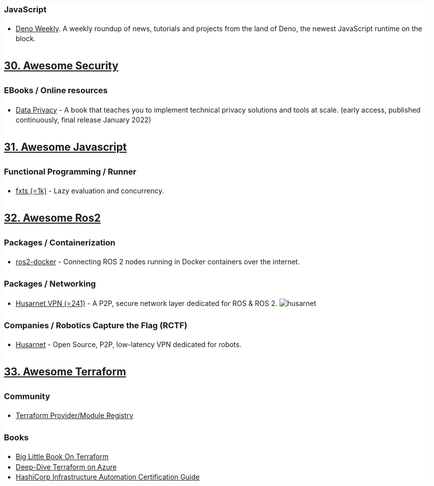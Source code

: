 ### JavaScript

*   [Deno Weekly](https://denoweekly.com/). A weekly roundup of news, tutorials and projects from the land of Deno, the newest JavaScript runtime on the block.

## [30. Awesome Security](/content/sbilly/awesome-security/week/README.md)

### EBooks / Online resources

*   [Data Privacy](https://www.manning.com/books/data-privacy) - A book that teaches you to implement technical privacy solutions and tools at scale. (early access, published continuously, final release January 2022)

## [31. Awesome Javascript](/content/sorrycc/awesome-javascript/week/README.md)

### Functional Programming / Runner

*   [fxts (⭐1k)](https://github.com/marpple/FxTS) - Lazy evaluation and concurrency.

## [32. Awesome Ros2](/content/fkromer/awesome-ros2/week/README.md)

### Packages / Containerization

*   [ros2-docker](https://husarnet.com/blog/ros2-docker) - Connecting ROS 2 nodes running in Docker containers over the internet.

### Packages / Networking

*   [Husarnet VPN (⭐241)](https://github.com/husarnet/husarnet) - A P2P, secure network layer dedicated for ROS & ROS 2. ![husarnet](https://img.shields.io/github/stars/husarnet/husarnet.svg)

### Companies / Robotics Capture the Flag (RCTF)

*   [Husarnet](https://husarnet.com) - Open Source, P2P, low-latency VPN dedicated for robots.

## [33. Awesome Terraform](/content/shuaibiyy/awesome-terraform/week/README.md)

### Community

*   [Terraform Provider/Module Registry](https://registry.terraform.io/)

### Books

*   [Big Little Book On Terraform](https://www.amazon.com/Big-Little-Book-Terraform-Omos-ebook/dp/B07PWYPNX8/)
*   [Deep-Dive Terraform on Azure](https://link.springer.com/book/10.1007/978-1-4842-7328-9)
*   [HashiCorp Infrastructure Automation Certification Guide](https://www.amazon.com/HashiCorp-Infrastructure-Automation-Certification-Guide-ebook/dp/B092KM7LXC/)
